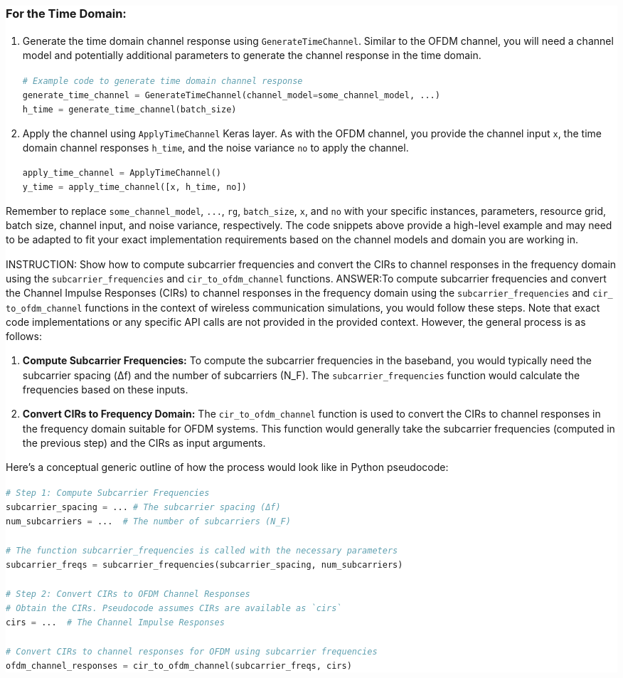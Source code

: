 ### For the Time Domain:

1. Generate the time domain channel response using `GenerateTimeChannel`. Similar to the OFDM channel, you will need a channel model and potentially additional parameters to generate the channel response in the time domain.

    ```python
    # Example code to generate time domain channel response
    generate_time_channel = GenerateTimeChannel(channel_model=some_channel_model, ...)
    h_time = generate_time_channel(batch_size)
    ```

2. Apply the channel using `ApplyTimeChannel` Keras layer. As with the OFDM channel, you provide the channel input `x`, the time domain channel responses `h_time`, and the noise variance `no` to apply the channel.

    ```python
    apply_time_channel = ApplyTimeChannel()
    y_time = apply_time_channel([x, h_time, no])
    ```

Remember to replace `some_channel_model`, `...`, `rg`, `batch_size`, `x`, and `no` with your specific instances, parameters, resource grid, batch size, channel input, and noise variance, respectively. The code snippets above provide a high-level example and may need to be adapted to fit your exact implementation requirements based on the channel models and domain you are working in.

INSTRUCTION: Show how to compute subcarrier frequencies and convert the CIRs to channel responses in the frequency domain using the `subcarrier_frequencies` and `cir_to_ofdm_channel` functions.
ANSWER:To compute subcarrier frequencies and convert the Channel Impulse Responses (CIRs) to channel responses in the frequency domain using the `subcarrier_frequencies` and `cir_to_ofdm_channel` functions in the context of wireless communication simulations, you would follow these steps. Note that exact code implementations or any specific API calls are not provided in the provided context. However, the general process is as follows:

1. **Compute Subcarrier Frequencies:**
   To compute the subcarrier frequencies in the baseband, you would typically need the subcarrier spacing (Δf) and the number of subcarriers (N_F). The `subcarrier_frequencies` function would calculate the frequencies based on these inputs.

2. **Convert CIRs to Frequency Domain:**
   The `cir_to_ofdm_channel` function is used to convert the CIRs to channel responses in the frequency domain suitable for OFDM systems. This function would generally take the subcarrier frequencies (computed in the previous step) and the CIRs as input arguments.

Here’s a conceptual generic outline of how the process would look like in Python pseudocode:

```python
# Step 1: Compute Subcarrier Frequencies
subcarrier_spacing = ... # The subcarrier spacing (Δf)
num_subcarriers = ...  # The number of subcarriers (N_F)

# The function subcarrier_frequencies is called with the necessary parameters
subcarrier_freqs = subcarrier_frequencies(subcarrier_spacing, num_subcarriers)

# Step 2: Convert CIRs to OFDM Channel Responses
# Obtain the CIRs. Pseudocode assumes CIRs are available as `cirs`
cirs = ...  # The Channel Impulse Responses

# Convert CIRs to channel responses for OFDM using subcarrier frequencies
ofdm_channel_responses = cir_to_ofdm_channel(subcarrier_freqs, cirs)
```
